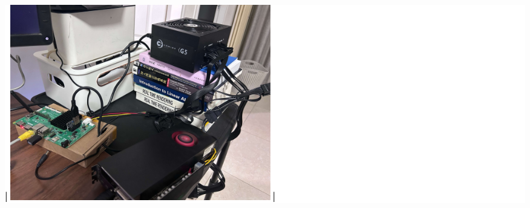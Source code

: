 | <img src="https://raw.githubusercontent.com/MartinRGB/RaspberryPi-CM4-eGPU-Guide/main/art/UseCases/img_0.jpg" width="50%" height="50%">  |